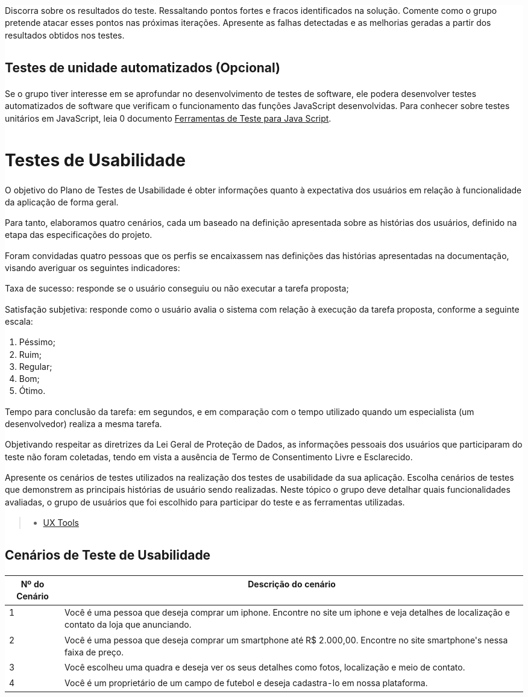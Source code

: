 Discorra sobre os resultados do teste. Ressaltando pontos fortes e fracos identificados na solução. Comente como o grupo pretende atacar esses pontos nas próximas iterações. Apresente as falhas detectadas e as melhorias geradas a partir dos resultados obtidos nos testes.



## Testes de unidade automatizados (Opcional)

Se o grupo tiver interesse em se aprofundar no desenvolvimento de testes de software, ele podera desenvolver testes automatizados de software que verificam o funcionamento das funções JavaScript desenvolvidas. Para conhecer sobre testes unitários em JavaScript, leia 0 documento  [Ferramentas de Teste para Java Script](https://geekflare.com/javascript-unit-testing/).


# Testes de Usabilidade

O objetivo do Plano de Testes de Usabilidade é obter informações quanto à expectativa dos usuários em relação à  funcionalidade da aplicação de forma geral.

Para tanto, elaboramos quatro cenários, cada um baseado na definição apresentada sobre as histórias dos usuários, definido na etapa das especificações do projeto.

Foram convidadas quatro pessoas que os perfis se encaixassem nas definições das histórias apresentadas na documentação, visando averiguar os seguintes indicadores:

Taxa de sucesso: responde se o usuário conseguiu ou não executar a tarefa proposta;

Satisfação subjetiva: responde como o usuário avalia o sistema com relação à execução da tarefa proposta, conforme a seguinte escala:

1. Péssimo; 
2. Ruim; 
3. Regular; 
4. Bom; 
5. Ótimo.

Tempo para conclusão da tarefa: em segundos, e em comparação com o tempo utilizado quando um especialista (um desenvolvedor) realiza a mesma tarefa.

Objetivando respeitar as diretrizes da Lei Geral de Proteção de Dados, as informações pessoais dos usuários que participaram do teste não foram coletadas, tendo em vista a ausência de Termo de Consentimento Livre e Esclarecido.


Apresente os cenários de testes utilizados na realização dos testes de usabilidade da sua aplicação. Escolha cenários de testes que demonstrem as principais histórias de usuário sendo realizadas. Neste tópico o grupo deve detalhar quais funcionalidades avaliadas, o grupo de usuários que foi escolhido para participar do teste e as ferramentas utilizadas.

> - [UX Tools](https://uxdesign.cc/ux-user-research-and-user-testing-tools-2d339d379dc7)


## Cenários de Teste de Usabilidade

| Nº do Cenário | Descrição do cenário |
|---------------|----------------------|
| 1             | Você é uma pessoa que deseja comprar um iphone. Encontre no site um iphone e veja detalhes de localização e contato da loja que anunciando. |
| 2             | Você é uma pessoa que deseja comprar um smartphone até R$ 2.000,00. Encontre no site smartphone's nessa faixa de preço. |
| 3             | Você escolheu uma quadra e deseja ver os seus detalhes como fotos, localização e meio de contato. |
| 4             | Você é um proprietário de um campo de futebol e deseja cadastra-lo em nossa plataforma. |
